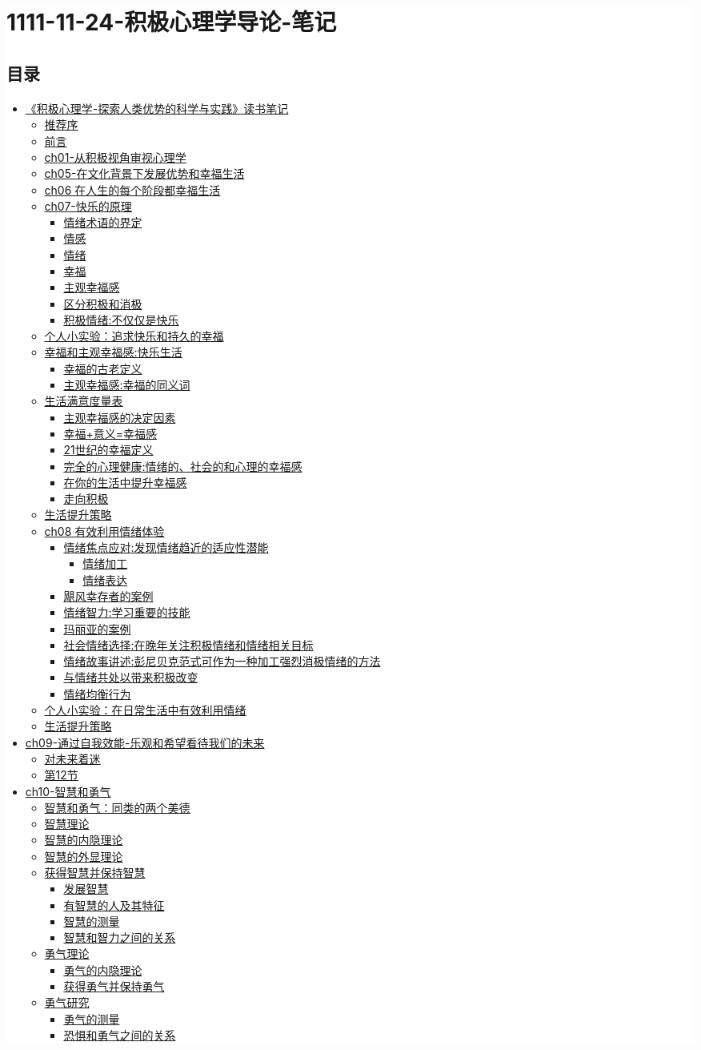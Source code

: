 # 1111-11-24-积极心理学导论-笔记

## 目录

-   [《积极心理学-探索人类优势的科学与实践》读书笔记](#积极心理学-探索人类优势的科学与实践读书笔记)
    -   [推荐序](#推荐序)
    -   [前言](#前言)
    -   [ch01-从积极视角审视心理学](#ch01-从积极视角审视心理学)
    -   [ch05-在文化背景下发展优势和幸福生活](#ch05-在文化背景下发展优势和幸福生活)
    -   [ch06 在人生的每个阶段都幸福生活](#ch06-在人生的每个阶段都幸福生活)
    -   [ch07-快乐的原理](#ch07-快乐的原理)
        -   [情绪术语的界定](#情绪术语的界定)
        -   [情感](#情感)
        -   [情绪](#情绪)
        -   [幸福](#幸福)
        -   [主观幸福感](#主观幸福感)
        -   [区分积极和消极](#区分积极和消极)
        -   [积极情绪:不仅仅是快乐](#积极情绪不仅仅是快乐)
    -   [个人小实验：追求快乐和持久的幸福](#个人小实验追求快乐和持久的幸福)
    -   [幸福和主观幸福感:快乐生活](#幸福和主观幸福感快乐生活)
        -   [幸福的古老定义](#幸福的古老定义)
        -   [主观幸福感:幸福的同义词](#主观幸福感幸福的同义词)
    -   [生活满意度量表](#生活满意度量表)
        -   [主观幸福感的决定因素](#主观幸福感的决定因素)
        -   [幸福+意义=幸福感](#幸福意义幸福感)
        -   [21世纪的幸福定义](#21世纪的幸福定义)
        -   [完全的心理健康:情绪的、社会的和心理的幸福感](#完全的心理健康情绪的社会的和心理的幸福感)
        -   [在你的生活中提升幸福感](#在你的生活中提升幸福感)
        -   [走向积极](#走向积极)
    -   [生活提升策略](#生活提升策略)
    -   [ch08 有效利用情绪体验](#ch08-有效利用情绪体验)
        -   [情绪焦点应对:发现情绪趋近的适应性潜能](#情绪焦点应对发现情绪趋近的适应性潜能)
            -   [情绪加工](#情绪加工)
            -   [情绪表达](#情绪表达)
        -   [飓风幸存者的案例](#飓风幸存者的案例)
        -   [情绪智力:学习重要的技能](#情绪智力学习重要的技能)
        -   [玛丽亚的案例](#玛丽亚的案例)
        -   [社会情绪选择:在晚年关注积极情绪和情绪相关目标](#社会情绪选择在晚年关注积极情绪和情绪相关目标)
        -   [情绪故事讲述:彭尼贝克范式可作为一种加工强烈消极情绪的方法](#情绪故事讲述彭尼贝克范式可作为一种加工强烈消极情绪的方法)
        -   [与情绪共处以带来积极改变](#与情绪共处以带来积极改变)
        -   [情绪均衡行为](#情绪均衡行为)
    -   [个人小实验：在日常生活中有效利用情绪](#个人小实验在日常生活中有效利用情绪)
    -   [生活提升策略](#生活提升策略)
-   [ch09-通过自我效能-乐观和希望看待我们的未来](#ch09-通过自我效能-乐观和希望看待我们的未来)
    -   [对未来着迷](#对未来着迷)
    -   [第12节](#第12节)
-   [ch10-智慧和勇气](#ch10-智慧和勇气)
    -   [智慧和勇气：同类的两个美德](#智慧和勇气同类的两个美德)
    -   [智慧理论](#智慧理论)
    -   [智慧的内隐理论](#智慧的内隐理论)
    -   [智慧的外显理论](#智慧的外显理论)
    -   [获得智慧并保持智慧](#获得智慧并保持智慧)
        -   [发展智慧](#发展智慧)
        -   [有智慧的人及其特征](#有智慧的人及其特征)
        -   [智慧的测量](#智慧的测量)
        -   [智慧和智力之间的关系](#智慧和智力之间的关系)
    -   [勇气理论](#勇气理论)
        -   [勇气的内隐理论](#勇气的内隐理论)
        -   [获得勇气并保持勇气](#获得勇气并保持勇气)
    -   [勇气研究](#勇气研究)
        -   [勇气的测量](#勇气的测量)
        -   [恐惧和勇气之间的关系](#恐惧和勇气之间的关系)